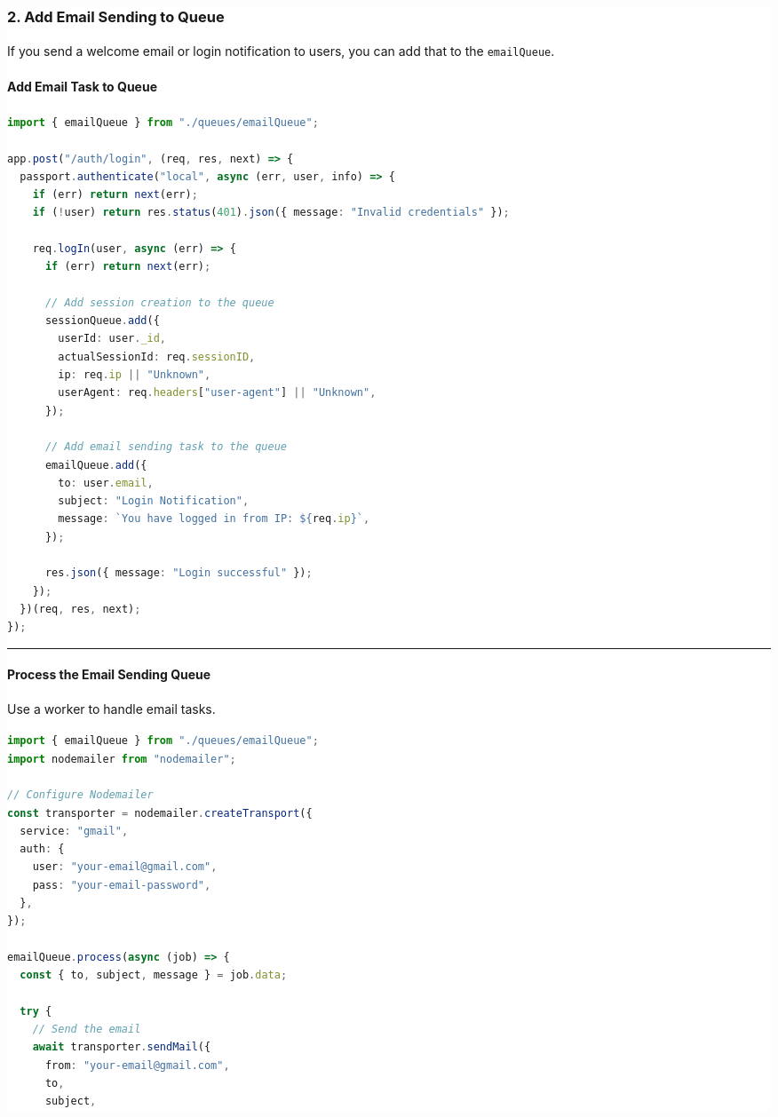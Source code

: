
### **2. Add Email Sending to Queue**

If you send a welcome email or login notification to users, you can add that to the `emailQueue`.

#### **Add Email Task to Queue**
```ts
import { emailQueue } from "./queues/emailQueue";

app.post("/auth/login", (req, res, next) => {
  passport.authenticate("local", async (err, user, info) => {
    if (err) return next(err);
    if (!user) return res.status(401).json({ message: "Invalid credentials" });

    req.logIn(user, async (err) => {
      if (err) return next(err);

      // Add session creation to the queue
      sessionQueue.add({
        userId: user._id,
        actualSessionId: req.sessionID,
        ip: req.ip || "Unknown",
        userAgent: req.headers["user-agent"] || "Unknown",
      });

      // Add email sending task to the queue
      emailQueue.add({
        to: user.email,
        subject: "Login Notification",
        message: `You have logged in from IP: ${req.ip}`,
      });

      res.json({ message: "Login successful" });
    });
  })(req, res, next);
});
```

---

#### **Process the Email Sending Queue**

Use a worker to handle email tasks.

```ts
import { emailQueue } from "./queues/emailQueue";
import nodemailer from "nodemailer";

// Configure Nodemailer
const transporter = nodemailer.createTransport({
  service: "gmail",
  auth: {
    user: "your-email@gmail.com",
    pass: "your-email-password",
  },
});

emailQueue.process(async (job) => {
  const { to, subject, message } = job.data;

  try {
    // Send the email
    await transporter.sendMail({
      from: "your-email@gmail.com",
      to,
      subject,
```